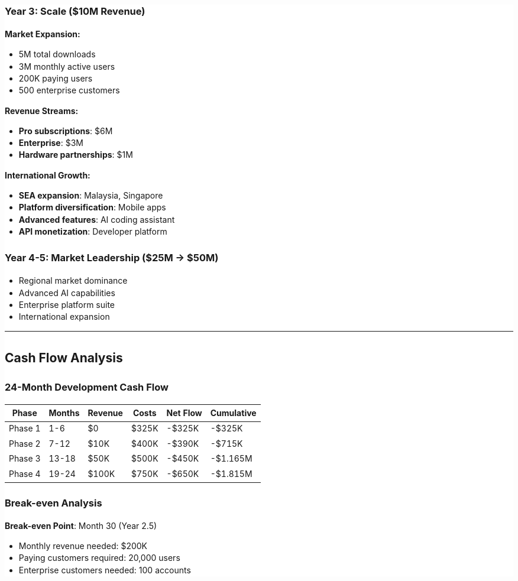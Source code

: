### **Year 3: Scale ($10M Revenue)**

<div><div>

**Market Expansion:**
- 5M total downloads
- 3M monthly active users
- 200K paying users
- 500 enterprise customers

**Revenue Streams:**
- **Pro subscriptions**: $6M
- **Enterprise**: $3M
- **Hardware partnerships**: $1M

</div><div>

**International Growth:**
- **SEA expansion**: Malaysia, Singapore
- **Platform diversification**: Mobile apps
- **Advanced features**: AI coding assistant
- **API monetization**: Developer platform

</div></div>

### **Year 4-5: Market Leadership ($25M → $50M)**

- Regional market dominance
- Advanced AI capabilities
- Enterprise platform suite
- International expansion

---

## Cash Flow Analysis

### **24-Month Development Cash Flow**

| Phase | Months | Revenue | Costs | Net Flow | Cumulative |
|-------|--------|---------|-------|----------|------------|
| Phase 1 | 1-6 | $0 | $325K | -$325K | -$325K |
| Phase 2 | 7-12 | $10K | $400K | -$390K | -$715K |
| Phase 3 | 13-18 | $50K | $500K | -$450K | -$1.165M |
| Phase 4 | 19-24 | $100K | $750K | -$650K | -$1.815M |

### **Break-even Analysis**

<div class="success">

**Break-even Point**: Month 30 (Year 2.5)
- Monthly revenue needed: $200K
- Paying customers required: 20,000 users
- Enterprise customers needed: 100 accounts
